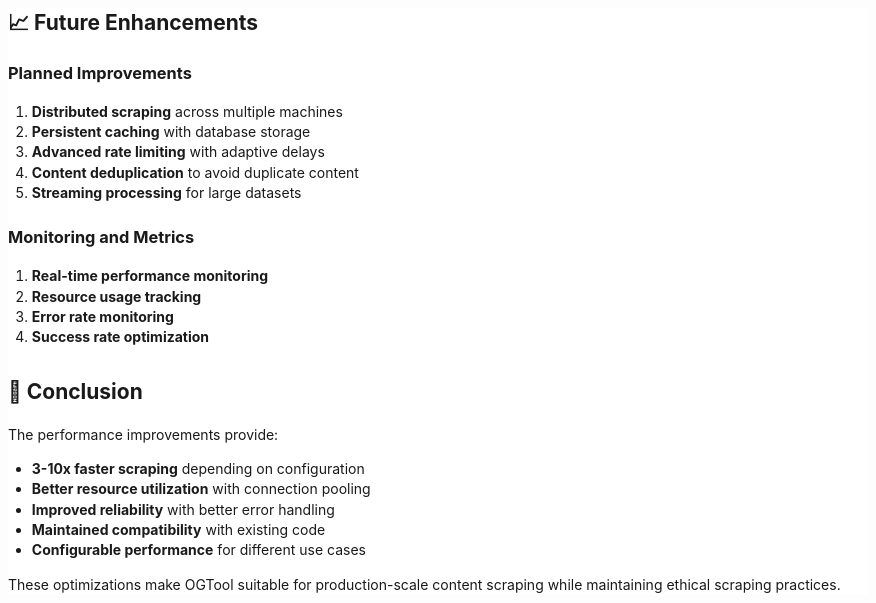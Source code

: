 ## 📈 Future Enhancements

### Planned Improvements
1. **Distributed scraping** across multiple machines
2. **Persistent caching** with database storage
3. **Advanced rate limiting** with adaptive delays
4. **Content deduplication** to avoid duplicate content
5. **Streaming processing** for large datasets

### Monitoring and Metrics
1. **Real-time performance monitoring**
2. **Resource usage tracking**
3. **Error rate monitoring**
4. **Success rate optimization**

## 🎯 Conclusion

The performance improvements provide:
- **3-10x faster scraping** depending on configuration
- **Better resource utilization** with connection pooling
- **Improved reliability** with better error handling
- **Maintained compatibility** with existing code
- **Configurable performance** for different use cases

These optimizations make OGTool suitable for production-scale content scraping while maintaining ethical scraping practices. 